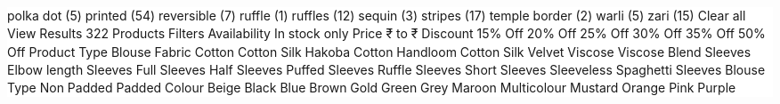 polka dot (5)
printed (54)
reversible (7)
ruffle (1)
ruffles (12)
sequin (3)
stripes (17)
temple border (2)
warli (5)
zari (15)
Clear all
View Results
322 Products
Filters
Availability
In stock only
Price
₹
to
₹
Discount
15% Off
20% Off
25% Off
30% Off
35% Off
50% Off
Product Type
Blouse
Fabric
Cotton
Cotton Silk
Hakoba Cotton
Handloom Cotton
Silk
Velvet
Viscose
Viscose Blend
Sleeves
Elbow length Sleeves
Full Sleeves
Half Sleeves
Puffed Sleeves
Ruffle Sleeves
Short Sleeves
Sleeveless
Spaghetti Sleeves
Blouse Type
Non Padded
Padded
Colour
Beige
Black
Blue
Brown
Gold
Green
Grey
Maroon
Multicolour
Mustard
Orange
Pink
Purple